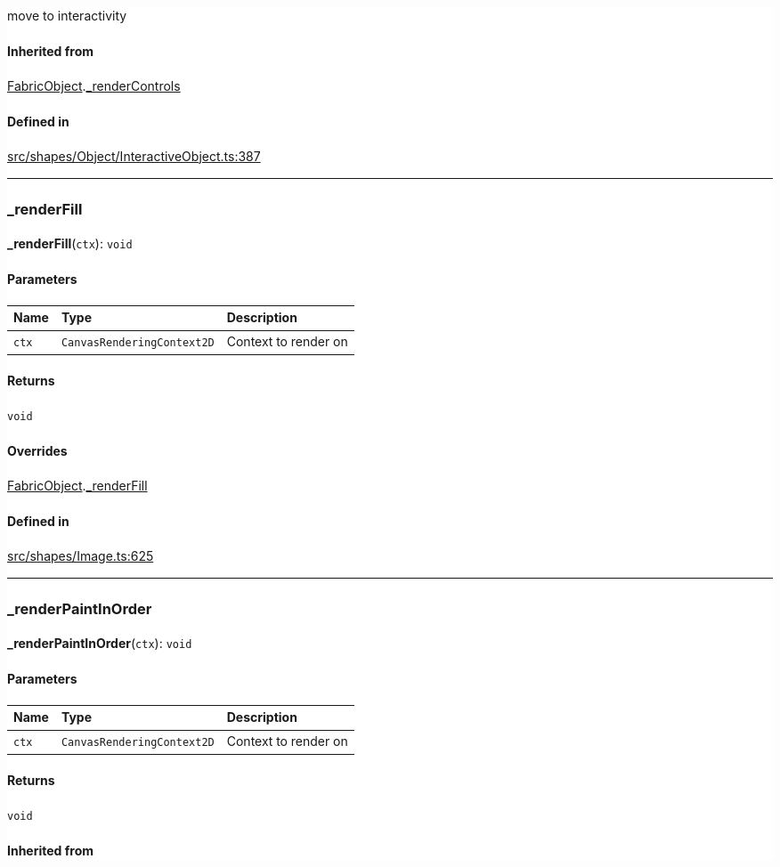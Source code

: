 move to interactivity

#### Inherited from

[FabricObject](/apidocs/classes/FabricObject.md).[_renderControls](/apidocs/classes/FabricObject.md#_rendercontrols)

#### Defined in

[src/shapes/Object/InteractiveObject.ts:387](https://github.com/fabricjs/fabric.js/blob/b24e8cbdf/src/shapes/Object/InteractiveObject.ts#L387)

___

### \_renderFill

**_renderFill**(`ctx`): `void`

#### Parameters

| Name | Type | Description |
| :------ | :------ | :------ |
| `ctx` | `CanvasRenderingContext2D` | Context to render on |

#### Returns

`void`

#### Overrides

[FabricObject](/apidocs/classes/FabricObject.md).[_renderFill](/apidocs/classes/FabricObject.md#_renderfill)

#### Defined in

[src/shapes/Image.ts:625](https://github.com/fabricjs/fabric.js/blob/b24e8cbdf/src/shapes/Image.ts#L625)

___

### \_renderPaintInOrder

**_renderPaintInOrder**(`ctx`): `void`

#### Parameters

| Name | Type | Description |
| :------ | :------ | :------ |
| `ctx` | `CanvasRenderingContext2D` | Context to render on |

#### Returns

`void`

#### Inherited from
